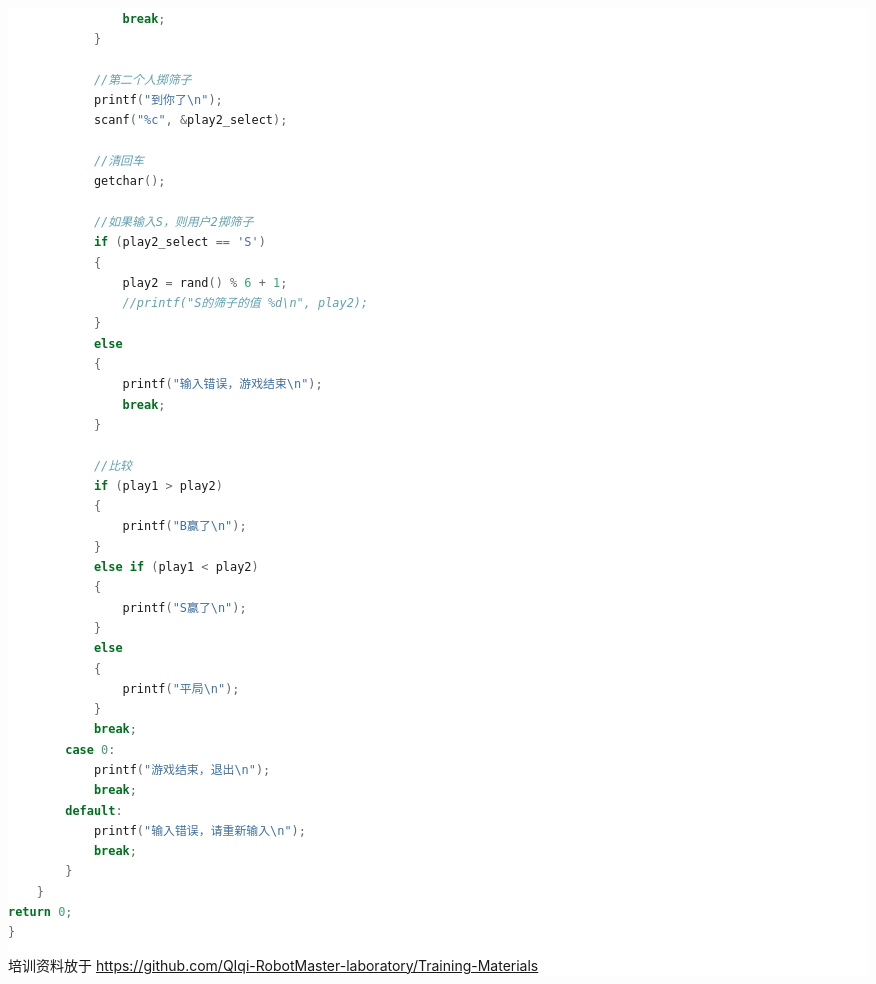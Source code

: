 ```c
				break;
			}
			
			//第二个人掷筛子
			printf("到你了\n");
			scanf("%c", &play2_select);
			
			//清回车
			getchar();
			
			//如果输入S，则用户2掷筛子
			if (play2_select == 'S')
			{
				play2 = rand() % 6 + 1;
				//printf("S的筛子的值 %d\n", play2);
			}
			else
			{
				printf("输入错误，游戏结束\n");
				break;
			}
			
			//比较
			if (play1 > play2)
			{
				printf("B赢了\n");
			}
			else if (play1 < play2)
			{
				printf("S赢了\n");
			}
			else
			{
				printf("平局\n");
			}
			break;
		case 0:
			printf("游戏结束，退出\n");
			break;
		default:
			printf("输入错误，请重新输入\n");
			break;
		}
	}
return 0;
}
```

培训资料放于 https://github.com/QIqi-RobotMaster-laboratory/Training-Materials
